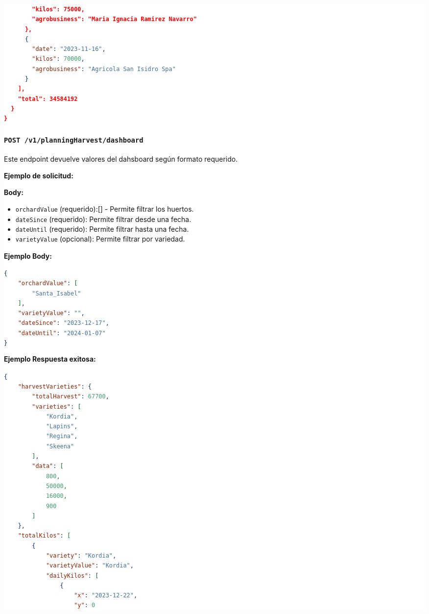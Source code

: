 ```json
        "kilos": 75000,
        "agrobusiness": "Maria Ignacia Ramirez Navarro"
      },
      {
        "date": "2023-11-16",
        "kilos": 70000,
        "agrobusiness": "Agricola San Isidro Spa"
      }
    ],
    "total": 34584192
  }
}
```

### `POST /v1/planningHarvest/dashboard`

Este endpoint devuelve valores del dahsboard según formato requerido.

**Ejemplo de solicitud:**

**Body:**

- `orchardValue` (requerido):[] - Permite filtrar los huertos.
- `dateSince` (requerido): Permite filtrar desde una fecha.
- `dateUntil` (requerido): Permite filtrar hasta una fecha.
- `varietyValue` (opcional): Permite filtrar por variedad.

**Ejemplo Body:**

```json
{
    "orchardValue": [
        "Santa_Isabel"
    ],
    "varietyValue": "",
    "dateSince": "2023-12-17",
    "dateUntil": "2024-01-07"
}
```


**Ejemplo Respuesta exitosa:**
```json
{
    "harvestVarieties": {
        "totalHarvest": 67700,
        "varieties": [
            "Kordia",
            "Lapins",
            "Regina",
            "Skeena"
        ],
        "data": [
            800,
            50000,
            16000,
            900
        ]
    },
    "totalKilos": [
        {
            "variety": "Kordia",
            "varietyValue": "Kordia",
            "dailyKilos": [
                {
                    "x": "2023-12-22",
                    "y": 0
```